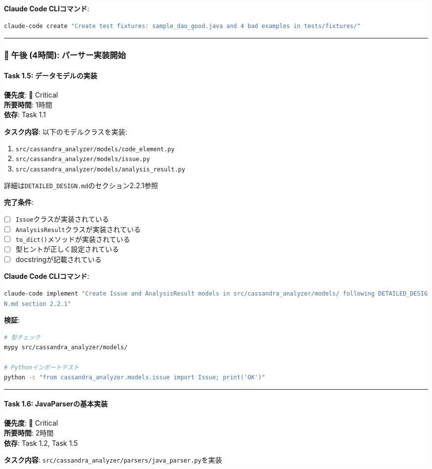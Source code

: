**Claude Code CLIコマンド**:
```bash
claude-code create "Create test fixtures: sample_dao_good.java and 4 bad examples in tests/fixtures/"
```

---

### 🌆 午後 (4時間): パーサー実装開始

#### Task 1.5: データモデルの実装
**優先度**: 🔴 Critical  
**所要時間**: 1時間  
**依存**: Task 1.1

**タスク内容**:
以下のモデルクラスを実装:

1. `src/cassandra_analyzer/models/code_element.py`
2. `src/cassandra_analyzer/models/issue.py`
3. `src/cassandra_analyzer/models/analysis_result.py`

詳細は`DETAILED_DESIGN.md`のセクション2.2.1参照

**完了条件**:
- [ ] `Issue`クラスが実装されている
- [ ] `AnalysisResult`クラスが実装されている
- [ ] `to_dict()`メソッドが実装されている
- [ ] 型ヒントが正しく設定されている
- [ ] docstringが記載されている

**Claude Code CLIコマンド**:
```bash
claude-code implement "Create Issue and AnalysisResult models in src/cassandra_analyzer/models/ following DETAILED_DESIGN.md section 2.2.1"
```

**検証**:
```bash
# 型チェック
mypy src/cassandra_analyzer/models/

# Pythonインポートテスト
python -c "from cassandra_analyzer.models.issue import Issue; print('OK')"
```

---

#### Task 1.6: JavaParserの基本実装
**優先度**: 🔴 Critical  
**所要時間**: 2時間  
**依存**: Task 1.2, Task 1.5

**タスク内容**:
`src/cassandra_analyzer/parsers/java_parser.py`を実装
